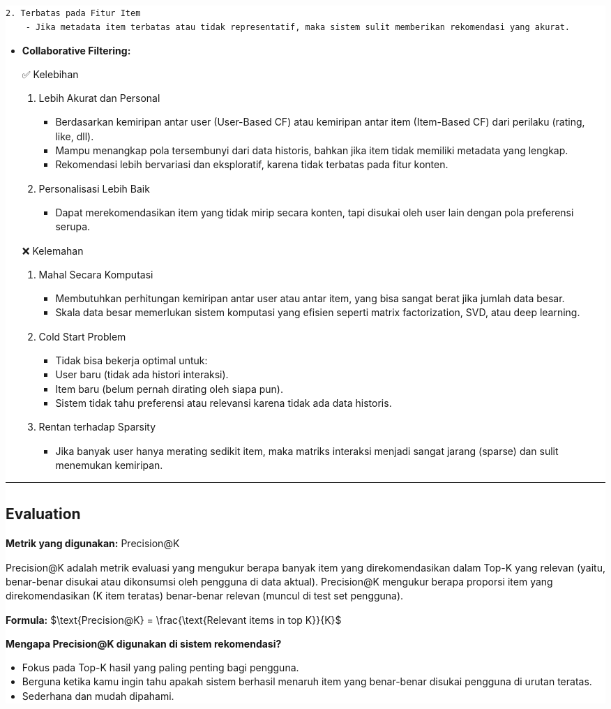     2. Terbatas pada Fitur Item
        - Jika metadata item terbatas atau tidak representatif, maka sistem sulit memberikan rekomendasi yang akurat.

* **Collaborative Filtering:**

    ✅ Kelebihan
    1. Lebih Akurat dan Personal

        - Berdasarkan kemiripan antar user (User-Based CF) atau kemiripan antar item (Item-Based CF) dari perilaku (rating, like, dll).
        - Mampu menangkap pola tersembunyi dari data historis, bahkan jika item tidak memiliki metadata yang lengkap.
        - Rekomendasi lebih bervariasi dan eksploratif, karena tidak terbatas pada fitur konten.

    2. Personalisasi Lebih Baik

        - Dapat merekomendasikan item yang tidak mirip secara konten, tapi disukai oleh user lain dengan pola preferensi serupa.

    ❌ Kelemahan
    1. Mahal Secara Komputasi
    
        - Membutuhkan perhitungan kemiripan antar user atau antar item, yang bisa sangat berat jika jumlah data besar.
        - Skala data besar memerlukan sistem komputasi yang efisien seperti matrix factorization, SVD, atau deep learning.

    2. Cold Start Problem

        - Tidak bisa bekerja optimal untuk:
        - User baru (tidak ada histori interaksi).
        - Item baru (belum pernah dirating oleh siapa pun).
        - Sistem tidak tahu preferensi atau relevansi karena tidak ada data historis.

    3. Rentan terhadap Sparsity
    
        - Jika banyak user hanya merating sedikit item, maka matriks interaksi menjadi sangat jarang (sparse) dan sulit menemukan kemiripan.
---

## Evaluation

**Metrik yang digunakan:** Precision\@K

Precision@K adalah metrik evaluasi yang mengukur berapa banyak item yang direkomendasikan dalam Top-K yang relevan (yaitu, benar-benar disukai atau dikonsumsi oleh pengguna di data aktual). Precision\@K mengukur berapa proporsi item yang direkomendasikan (K item teratas) benar-benar relevan (muncul di test set pengguna).

**Formula:**
$\text{Precision@K} = \frac{\text{Relevant items in top K}}{K}$

**Mengapa Precision@K digunakan di sistem rekomendasi?**
- Fokus pada Top-K hasil yang paling penting bagi pengguna.
- Berguna ketika kamu ingin tahu apakah sistem berhasil menaruh item yang benar-benar disukai pengguna di urutan teratas.
- Sederhana dan mudah dipahami.
